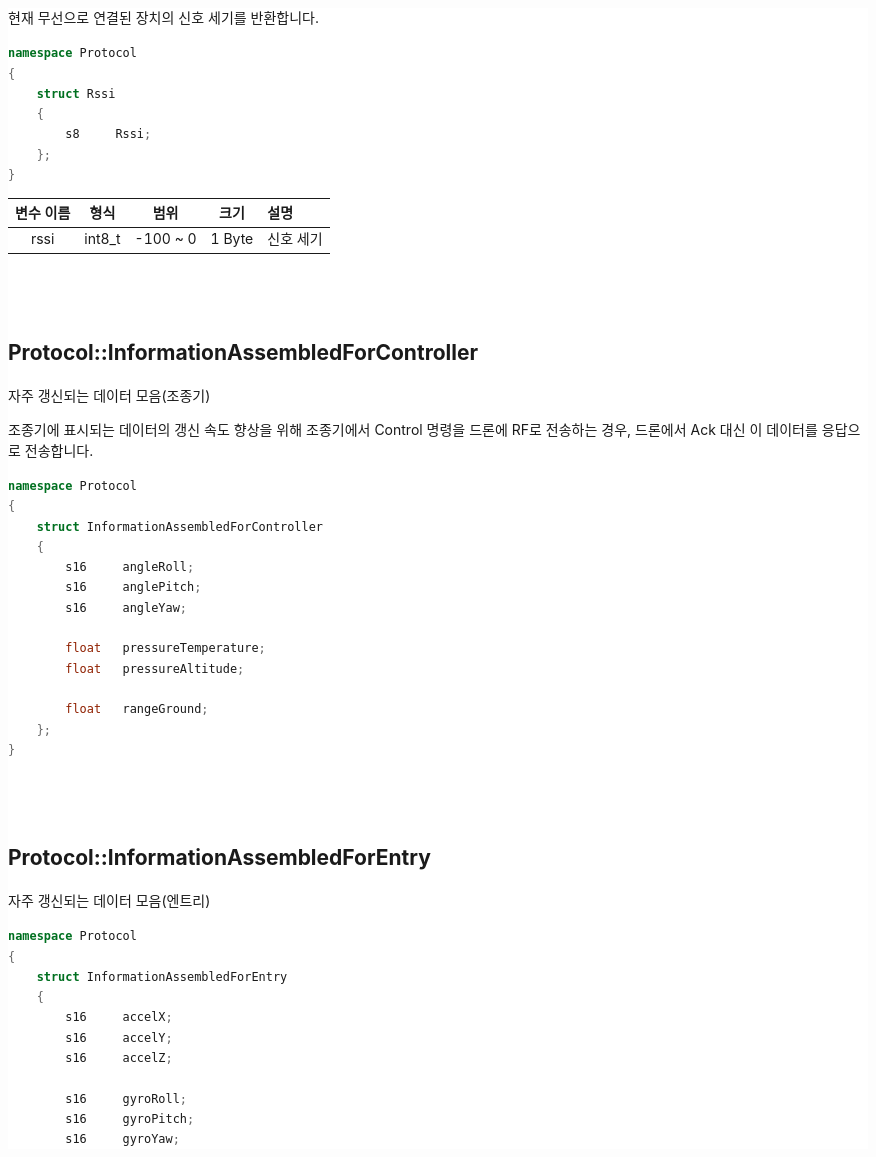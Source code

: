 현재 무선으로 연결된 장치의 신호 세기를 반환합니다.

```cpp
namespace Protocol
{
    struct Rssi
    {
        s8     Rssi;
    };
}
```

| 변수 이름    | 형식     | 범위      | 크기     | 설명       |
|:------------:|:--------:|:---------:|:--------:|:-----------|
| rssi         | int8_t   | -100 ~ 0  | 1 Byte   | 신호 세기  |


<br>
<br>


## <a name="Protocol_InformationAssembledForController">Protocol::InformationAssembledForController</a>

자주 갱신되는 데이터 모음(조종기)

조종기에 표시되는 데이터의 갱신 속도 향상을 위해 조종기에서 Control 명령을 드론에 RF로 전송하는 경우, 드론에서 Ack 대신 이 데이터를 응답으로 전송합니다.

```cpp
namespace Protocol
{
    struct InformationAssembledForController
    {
        s16     angleRoll;
        s16     anglePitch;
        s16     angleYaw;

        float   pressureTemperature;
        float   pressureAltitude;

        float   rangeGround;
    };
}
```


<br>
<br>


## <a name="Protocol_InformationAssembledForEntry">Protocol::InformationAssembledForEntry</a>

자주 갱신되는 데이터 모음(엔트리)

```cpp
namespace Protocol
{
    struct InformationAssembledForEntry
    {
        s16     accelX;
        s16     accelY;
        s16     accelZ;

        s16     gyroRoll;
        s16     gyroPitch;
        s16     gyroYaw;

```